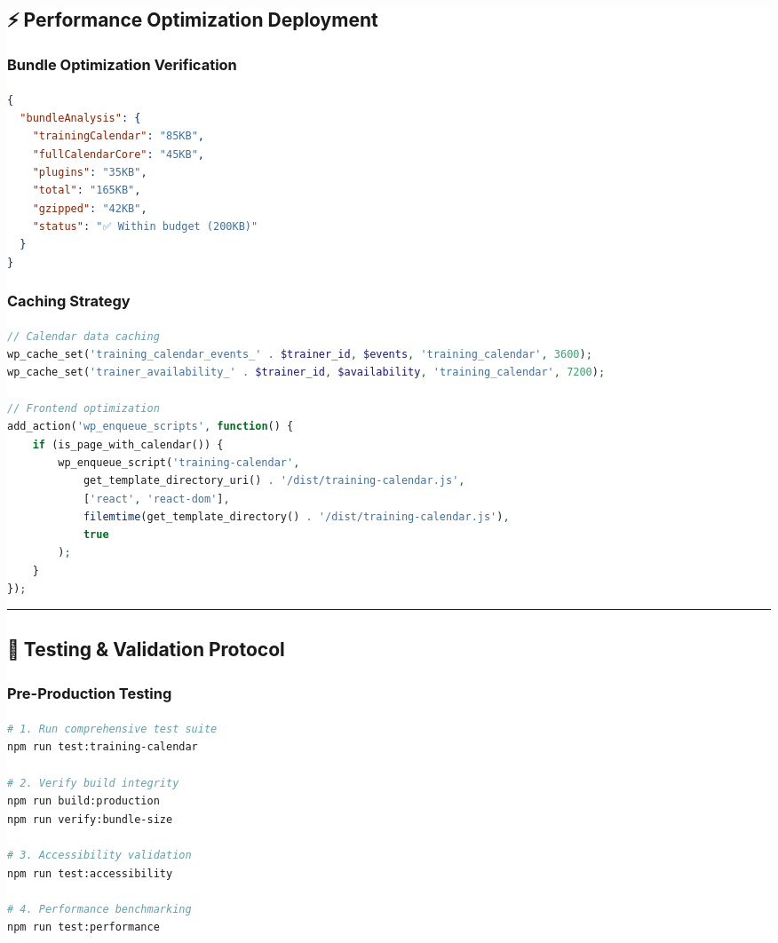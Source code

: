 ## **⚡ Performance Optimization Deployment**

### **Bundle Optimization Verification**
```json
{
  "bundleAnalysis": {
    "trainingCalendar": "85KB",
    "fullCalendarCore": "45KB", 
    "plugins": "35KB",
    "total": "165KB",
    "gzipped": "42KB",
    "status": "✅ Within budget (200KB)"
  }
}
```

### **Caching Strategy**
```php
// Calendar data caching
wp_cache_set('training_calendar_events_' . $trainer_id, $events, 'training_calendar', 3600);
wp_cache_set('trainer_availability_' . $trainer_id, $availability, 'training_calendar', 7200);

// Frontend optimization
add_action('wp_enqueue_scripts', function() {
    if (is_page_with_calendar()) {
        wp_enqueue_script('training-calendar', 
            get_template_directory_uri() . '/dist/training-calendar.js', 
            ['react', 'react-dom'], 
            filemtime(get_template_directory() . '/dist/training-calendar.js'), 
            true
        );
    }
});
```

---

## **🧪 Testing & Validation Protocol**

### **Pre-Production Testing**
```bash
# 1. Run comprehensive test suite
npm run test:training-calendar

# 2. Verify build integrity
npm run build:production
npm run verify:bundle-size

# 3. Accessibility validation
npm run test:accessibility

# 4. Performance benchmarking
npm run test:performance
```
